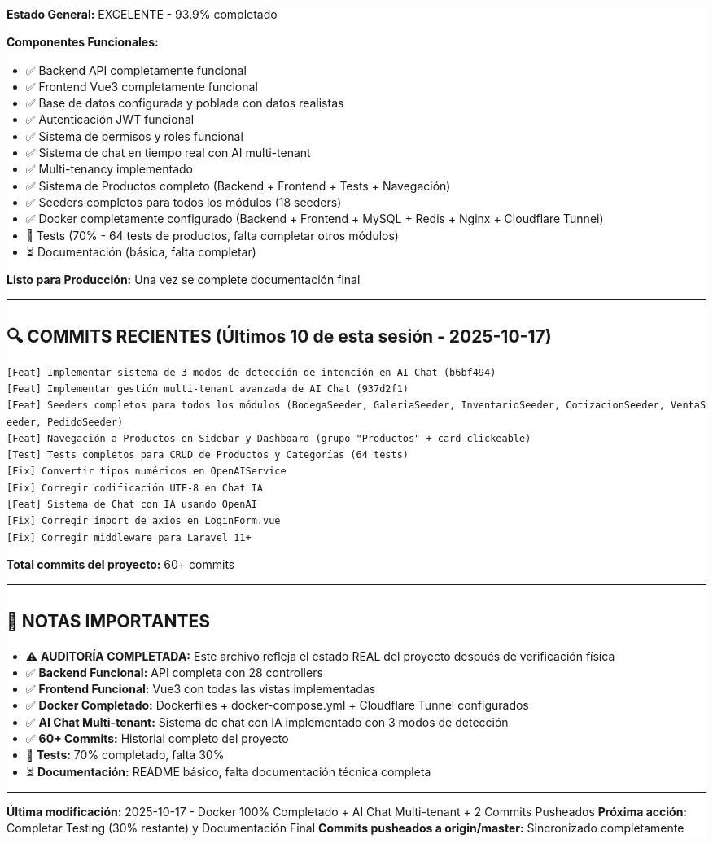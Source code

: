 **Estado General:** EXCELENTE - 93.9% completado

**Componentes Funcionales:**
- ✅ Backend API completamente funcional
- ✅ Frontend Vue3 completamente funcional
- ✅ Base de datos configurada y poblada con datos realistas
- ✅ Autenticación JWT funcional
- ✅ Sistema de permisos y roles funcional
- ✅ Sistema de chat en tiempo real con AI multi-tenant
- ✅ Multi-tenancy implementado
- ✅ Sistema de Productos completo (Backend + Frontend + Tests + Navegación)
- ✅ Seeders completos para todos los módulos (18 seeders)
- ✅ Docker completamente configurado (Backend + Frontend + MySQL + Redis + Nginx + Cloudflare Tunnel)
- 🚧 Tests (70% - 64 tests de productos, falta completar otros módulos)
- ⏳ Documentación (básica, falta completar)

**Listo para Producción:** Una vez se complete documentación final

---

## 🔍 COMMITS RECIENTES (Últimos 10 de esta sesión - 2025-10-17)

```
[Feat] Implementar sistema de 3 modos de detección de intención en AI Chat (b6bf494)
[Feat] Implementar gestión multi-tenant avanzada de AI Chat (937d2f1)
[Feat] Seeders completos para todos los módulos (BodegaSeeder, GaleriaSeeder, InventarioSeeder, CotizacionSeeder, VentaSeeder, PedidoSeeder)
[Feat] Navegación a Productos en Sidebar y Dashboard (grupo "Productos" + card clickeable)
[Test] Tests completos para CRUD de Productos y Categorías (64 tests)
[Fix] Convertir tipos numéricos en OpenAIService
[Fix] Corregir codificación UTF-8 en Chat IA
[Feat] Sistema de Chat con IA usando OpenAI
[Fix] Corregir import de axios en LoginForm.vue
[Fix] Corregir middleware para Laravel 11+
```

**Total commits del proyecto:** 60+ commits

---

## 📌 NOTAS IMPORTANTES

- ⚠️ **AUDITORÍA COMPLETADA:** Este archivo refleja el estado REAL del proyecto después de verificación física
- ✅ **Backend Funcional:** API completa con 28 controllers
- ✅ **Frontend Funcional:** Vue3 con todas las vistas implementadas
- ✅ **Docker Completado:** Dockerfiles + docker-compose.yml + Cloudflare Tunnel configurados
- ✅ **AI Chat Multi-tenant:** Sistema de chat con IA implementado con 3 modos de detección
- ✅ **60+ Commits:** Historial completo del proyecto
- 🚧 **Tests:** 70% completado, falta 30%
- ⏳ **Documentación:** README básico, falta documentación técnica completa

---

**Última modificación:** 2025-10-17 - Docker 100% Completado + AI Chat Multi-tenant + 2 Commits Pusheados
**Próxima acción:** Completar Testing (30% restante) y Documentación Final
**Commits pusheados a origin/master:** Sincronizado completamente
